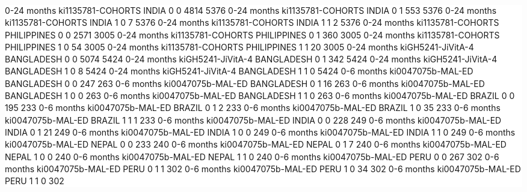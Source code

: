 0-24 months   ki1135781-COHORTS          INDIA                          0                    0     4814    5376
0-24 months   ki1135781-COHORTS          INDIA                          0                    1      553    5376
0-24 months   ki1135781-COHORTS          INDIA                          1                    0        7    5376
0-24 months   ki1135781-COHORTS          INDIA                          1                    1        2    5376
0-24 months   ki1135781-COHORTS          PHILIPPINES                    0                    0     2571    3005
0-24 months   ki1135781-COHORTS          PHILIPPINES                    0                    1      360    3005
0-24 months   ki1135781-COHORTS          PHILIPPINES                    1                    0       54    3005
0-24 months   ki1135781-COHORTS          PHILIPPINES                    1                    1       20    3005
0-24 months   kiGH5241-JiVitA-4          BANGLADESH                     0                    0     5074    5424
0-24 months   kiGH5241-JiVitA-4          BANGLADESH                     0                    1      342    5424
0-24 months   kiGH5241-JiVitA-4          BANGLADESH                     1                    0        8    5424
0-24 months   kiGH5241-JiVitA-4          BANGLADESH                     1                    1        0    5424
0-6 months    ki0047075b-MAL-ED          BANGLADESH                     0                    0      247     263
0-6 months    ki0047075b-MAL-ED          BANGLADESH                     0                    1       16     263
0-6 months    ki0047075b-MAL-ED          BANGLADESH                     1                    0        0     263
0-6 months    ki0047075b-MAL-ED          BANGLADESH                     1                    1        0     263
0-6 months    ki0047075b-MAL-ED          BRAZIL                         0                    0      195     233
0-6 months    ki0047075b-MAL-ED          BRAZIL                         0                    1        2     233
0-6 months    ki0047075b-MAL-ED          BRAZIL                         1                    0       35     233
0-6 months    ki0047075b-MAL-ED          BRAZIL                         1                    1        1     233
0-6 months    ki0047075b-MAL-ED          INDIA                          0                    0      228     249
0-6 months    ki0047075b-MAL-ED          INDIA                          0                    1       21     249
0-6 months    ki0047075b-MAL-ED          INDIA                          1                    0        0     249
0-6 months    ki0047075b-MAL-ED          INDIA                          1                    1        0     249
0-6 months    ki0047075b-MAL-ED          NEPAL                          0                    0      233     240
0-6 months    ki0047075b-MAL-ED          NEPAL                          0                    1        7     240
0-6 months    ki0047075b-MAL-ED          NEPAL                          1                    0        0     240
0-6 months    ki0047075b-MAL-ED          NEPAL                          1                    1        0     240
0-6 months    ki0047075b-MAL-ED          PERU                           0                    0      267     302
0-6 months    ki0047075b-MAL-ED          PERU                           0                    1        1     302
0-6 months    ki0047075b-MAL-ED          PERU                           1                    0       34     302
0-6 months    ki0047075b-MAL-ED          PERU                           1                    1        0     302